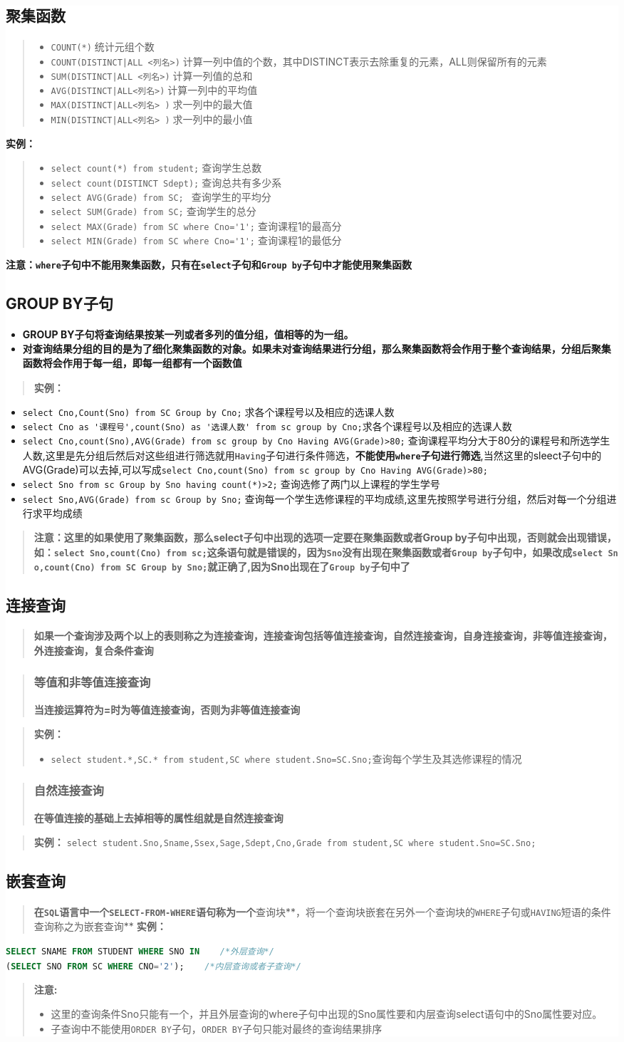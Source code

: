 ## 聚集函数
>* `COUNT(*)`   统计元组个数
>* `COUNT(DISTINCT|ALL <列名>)`  计算一列中值的个数，其中DISTINCT表示去除重复的元素，ALL则保留所有的元素
>* `SUM(DISTINCT|ALL <列名>)`   计算一列值的总和
>* `AVG(DISTINCT|ALL<列名>)`     计算一列中的平均值
>* `MAX(DISTINCT|ALL<列名> )`    求一列中的最大值
>* `MIN(DISTINCT|ALL<列名> )`    求一列中的最小值

**实例：**
>* `select count(*) from student;`     查询学生总数
>* `select count(DISTINCT Sdept);`     查询总共有多少系
>* `select AVG(Grade) from SC; `        查询学生的平均分
>* `select SUM(Grade) from SC;`         查询学生的总分
>* `select MAX(Grade) from SC where Cno='1';`    查询课程1的最高分
>* `select MIN(Grade) from SC where Cno='1';`     查询课程1的最低分

**注意：`where`子句中不能用聚集函数，只有在`select`子句和`Group by`子句中才能使用聚集函数**

## GROUP BY子句
* **GROUP BY子句将查询结果按某一列或者多列的值分组，值相等的为一组。**
* **对查询结果分组的目的是为了细化聚集函数的对象。如果未对查询结果进行分组，那么聚集函数将会作用于整个查询结果，分组后聚集函数将会作用于每一组，即每一组都有一个函数值**

>**实例：**
* `select Cno,Count(Sno) from SC Group by Cno;`      求各个课程号以及相应的选课人数
* `select Cno as '课程号',count(Sno) as '选课人数' from sc group by Cno;`求各个课程号以及相应的选课人数
* `select Cno,count(Sno),AVG(Grade) from sc group by Cno Having AVG(Grade)>80;`  查询课程平均分大于80分的课程号和所选学生人数,这里是先分组后然后对这些组进行筛选就用`Having`子句进行条件筛选，**不能使用`where`子句进行筛选**,当然这里的sleect子句中的AVG(Grade)可以去掉,可以写成`select Cno,count(Sno) from sc group by Cno Having AVG(Grade)>80;`
* `select Sno from sc Group by Sno having count(*)>2;`   查询选修了两门以上课程的学生学号
* `select Sno,AVG(Grade) from sc Group by Sno;` 查询每一个学生选修课程的平均成绩,这里先按照学号进行分组，然后对每一个分组进行求平均成绩

>**注意：这里的如果使用了聚集函数，那么select子句中出现的选项一定要在聚集函数或者Group by子句中出现，否则就会出现错误，如：`select Sno,count(Cno) from sc;`这条语句就是错误的，因为`Sno`没有出现在聚集函数或者`Group by`子句中，如果改成`select Sno,count(Cno) from SC Group by Sno;`就正确了,因为Sno出现在了`Group by`子句中了**

## 连接查询
>**如果一个查询涉及两个以上的表则称之为连接查询，连接查询包括等值连接查询，自然连接查询，自身连接查询，非等值连接查询，外连接查询，复合条件查询**

>### 等值和非等值连接查询
>**当连接运算符为=时为等值连接查询，否则为非等值连接查询**

>**实例：**
>* `select student.*,SC.* from student,SC where student.Sno=SC.Sno;`查询每个学生及其选修课程的情况

>### 自然连接查询
>**在等值连接的基础上去掉相等的属性组就是自然连接查询**

>**实例：**
>`select student.Sno,Sname,Ssex,Sage,Sdept,Cno,Grade from student,SC where student.Sno=SC.Sno; `


## 嵌套查询
>**在`SQL`语言中一个`SELECT-FROM-WHERE`语句称为一个**查询块**，将一个查询块嵌套在另外一个查询块的`WHERE`子句或`HAVING`短语的条件查询称之为嵌套查询**
>**实例：**
```sql
SELECT SNAME FROM STUDENT WHERE SNO IN    /*外层查询*/
(SELECT SNO FROM SC WHERE CNO='2');    /*内层查询或者子查询*/
```
>**注意:**
>* 这里的查询条件Sno只能有一个，并且外层查询的where子句中出现的Sno属性要和内层查询select语句中的Sno属性要对应。
>* 子查询中不能使用`ORDER BY`子句，`ORDER BY`子句只能对最终的查询结果排序
